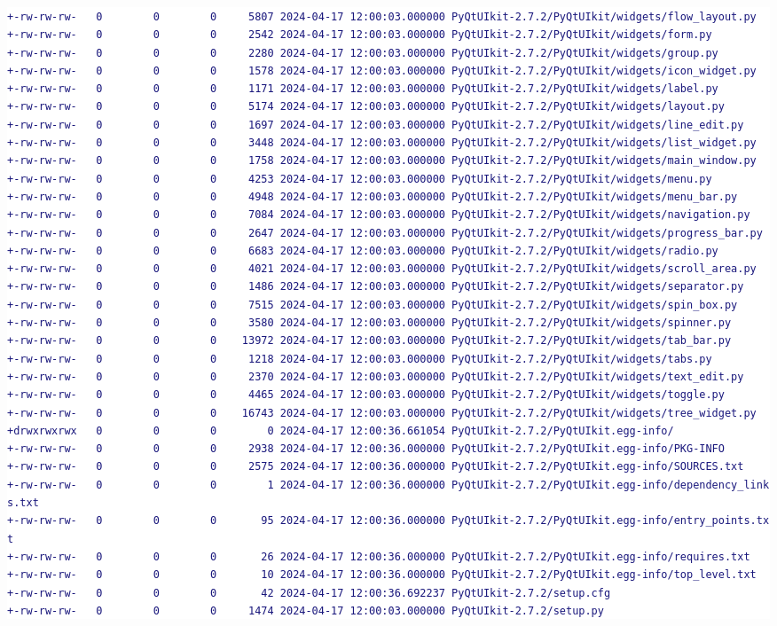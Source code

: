 ```diff
+-rw-rw-rw-   0        0        0     5807 2024-04-17 12:00:03.000000 PyQtUIkit-2.7.2/PyQtUIkit/widgets/flow_layout.py
+-rw-rw-rw-   0        0        0     2542 2024-04-17 12:00:03.000000 PyQtUIkit-2.7.2/PyQtUIkit/widgets/form.py
+-rw-rw-rw-   0        0        0     2280 2024-04-17 12:00:03.000000 PyQtUIkit-2.7.2/PyQtUIkit/widgets/group.py
+-rw-rw-rw-   0        0        0     1578 2024-04-17 12:00:03.000000 PyQtUIkit-2.7.2/PyQtUIkit/widgets/icon_widget.py
+-rw-rw-rw-   0        0        0     1171 2024-04-17 12:00:03.000000 PyQtUIkit-2.7.2/PyQtUIkit/widgets/label.py
+-rw-rw-rw-   0        0        0     5174 2024-04-17 12:00:03.000000 PyQtUIkit-2.7.2/PyQtUIkit/widgets/layout.py
+-rw-rw-rw-   0        0        0     1697 2024-04-17 12:00:03.000000 PyQtUIkit-2.7.2/PyQtUIkit/widgets/line_edit.py
+-rw-rw-rw-   0        0        0     3448 2024-04-17 12:00:03.000000 PyQtUIkit-2.7.2/PyQtUIkit/widgets/list_widget.py
+-rw-rw-rw-   0        0        0     1758 2024-04-17 12:00:03.000000 PyQtUIkit-2.7.2/PyQtUIkit/widgets/main_window.py
+-rw-rw-rw-   0        0        0     4253 2024-04-17 12:00:03.000000 PyQtUIkit-2.7.2/PyQtUIkit/widgets/menu.py
+-rw-rw-rw-   0        0        0     4948 2024-04-17 12:00:03.000000 PyQtUIkit-2.7.2/PyQtUIkit/widgets/menu_bar.py
+-rw-rw-rw-   0        0        0     7084 2024-04-17 12:00:03.000000 PyQtUIkit-2.7.2/PyQtUIkit/widgets/navigation.py
+-rw-rw-rw-   0        0        0     2647 2024-04-17 12:00:03.000000 PyQtUIkit-2.7.2/PyQtUIkit/widgets/progress_bar.py
+-rw-rw-rw-   0        0        0     6683 2024-04-17 12:00:03.000000 PyQtUIkit-2.7.2/PyQtUIkit/widgets/radio.py
+-rw-rw-rw-   0        0        0     4021 2024-04-17 12:00:03.000000 PyQtUIkit-2.7.2/PyQtUIkit/widgets/scroll_area.py
+-rw-rw-rw-   0        0        0     1486 2024-04-17 12:00:03.000000 PyQtUIkit-2.7.2/PyQtUIkit/widgets/separator.py
+-rw-rw-rw-   0        0        0     7515 2024-04-17 12:00:03.000000 PyQtUIkit-2.7.2/PyQtUIkit/widgets/spin_box.py
+-rw-rw-rw-   0        0        0     3580 2024-04-17 12:00:03.000000 PyQtUIkit-2.7.2/PyQtUIkit/widgets/spinner.py
+-rw-rw-rw-   0        0        0    13972 2024-04-17 12:00:03.000000 PyQtUIkit-2.7.2/PyQtUIkit/widgets/tab_bar.py
+-rw-rw-rw-   0        0        0     1218 2024-04-17 12:00:03.000000 PyQtUIkit-2.7.2/PyQtUIkit/widgets/tabs.py
+-rw-rw-rw-   0        0        0     2370 2024-04-17 12:00:03.000000 PyQtUIkit-2.7.2/PyQtUIkit/widgets/text_edit.py
+-rw-rw-rw-   0        0        0     4465 2024-04-17 12:00:03.000000 PyQtUIkit-2.7.2/PyQtUIkit/widgets/toggle.py
+-rw-rw-rw-   0        0        0    16743 2024-04-17 12:00:03.000000 PyQtUIkit-2.7.2/PyQtUIkit/widgets/tree_widget.py
+drwxrwxrwx   0        0        0        0 2024-04-17 12:00:36.661054 PyQtUIkit-2.7.2/PyQtUIkit.egg-info/
+-rw-rw-rw-   0        0        0     2938 2024-04-17 12:00:36.000000 PyQtUIkit-2.7.2/PyQtUIkit.egg-info/PKG-INFO
+-rw-rw-rw-   0        0        0     2575 2024-04-17 12:00:36.000000 PyQtUIkit-2.7.2/PyQtUIkit.egg-info/SOURCES.txt
+-rw-rw-rw-   0        0        0        1 2024-04-17 12:00:36.000000 PyQtUIkit-2.7.2/PyQtUIkit.egg-info/dependency_links.txt
+-rw-rw-rw-   0        0        0       95 2024-04-17 12:00:36.000000 PyQtUIkit-2.7.2/PyQtUIkit.egg-info/entry_points.txt
+-rw-rw-rw-   0        0        0       26 2024-04-17 12:00:36.000000 PyQtUIkit-2.7.2/PyQtUIkit.egg-info/requires.txt
+-rw-rw-rw-   0        0        0       10 2024-04-17 12:00:36.000000 PyQtUIkit-2.7.2/PyQtUIkit.egg-info/top_level.txt
+-rw-rw-rw-   0        0        0       42 2024-04-17 12:00:36.692237 PyQtUIkit-2.7.2/setup.cfg
+-rw-rw-rw-   0        0        0     1474 2024-04-17 12:00:03.000000 PyQtUIkit-2.7.2/setup.py
```
